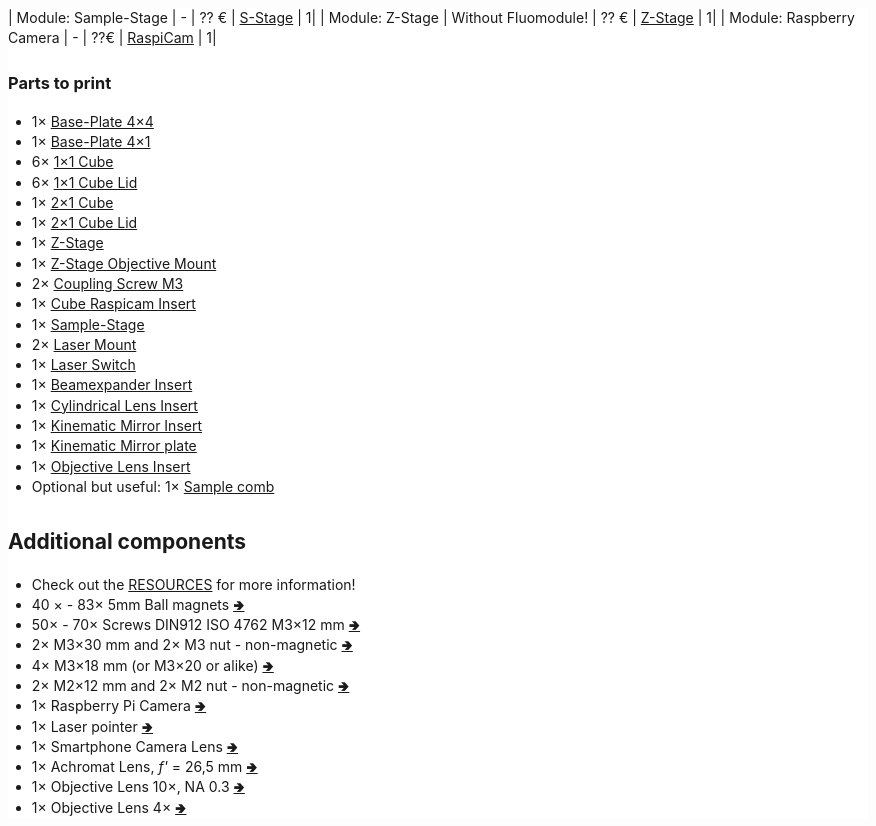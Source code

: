 |  Module: Sample-Stage | -  | ?? €  | [S-Stage](../ASSEMBLY_CUBE_S-STAGE_new_v2)  | 1|
|  Module: Z-Stage | Without Fluomodule!  | ?? €  | [Z-Stage](../ASSEMBLY_CUBE_Z-STAGE_v2)  | 1|
|  Module: Raspberry Camera  | - | ??€  | [RaspiCam](../ASSEMBLY_CUBE_RaspiCam_v2)  | 1|

###  Parts to print
* 1× [Base-Plate 4×4](./STL/Assembly_base_4x4.stl)
* 1× [Base-Plate 4×1](./STL/Assembly_base_4x1.stl)
* 6× [1×1 Cube](./STL/10_Cube_1x1_v2.stl)
* 6× [1×1 Cube Lid](./STL/10_Lid_1x1_v2.stl)
* 1× [2×1 Cube](./STL/10_Cube_2x1_v2.stl)
* 1× [2×1 Cube Lid](./STL/10_Lid_el_2x1_v2.stl)
* 1× [Z-Stage](./STL/20_focus_inlet_linearflexure_v0.stl)
* 1× [Z-Stage Objective Mount](./STL/30_focus_inlet_objective_mount_v7.stl)
* 2× [Coupling Screw M3](./STL/30_Coupling_Screw_28BYJ_M3.stl)
* 1× [Cube Raspicam Insert](./STL/20_Cube_Insert_RaspiCam.stl)
* 1× [Sample-Stage](./STL/30_LS_Sample_stage_v2.stl)
* 2× [Laser Mount](./STL/20_Cube_Insert_Laser_Mount.stl)
* 1× [Laser Switch](./STL/00_Laser_Clamp_OnOffSwitch.stl)
* 1× [Beamexpander Insert](./STL/20_Cube_Insert_Beamexpander.stl)
* 1× [Cylindrical Lens Insert](./STL/20_Cube_Insert_Lens_Cylindrical_Plexiglas_glassslab_v3.stl)
* 1× [Kinematic Mirror Insert](./STL/20_Cube_Insert_Kinematic_Mirrormount_45_base.stl)
* 1× [Kinematic Mirror plate](./STL/20_Cube_Insert_Kinematic_Mirrormount_45_Plate.stl)
* 1× [Objective Lens Insert](./STL/20_Cube_Insert_Objective_Holder.stl)
* Optional but useful: 1× [Sample comb](./STL/20_Cube_Sampleholder)


##   Additional components
* Check out the [RESOURCES](../../../TUTORIALS/RESOURCES) for more information!
*  40 × - 83× 5mm Ball magnets [🢂](https://www.magnetmax.de/Neodym-Kugelmagnete/Magnetkugel-Kugelmagnet-O-5-0-mm-Neodym-vernickelt-N40-haelt-400-g::158.html)
* 50× - 70× Screws DIN912 ISO 4762 M3×12 mm [🢂](https://eshop.wuerth.de/Zylinderschraube-mit-Innensechskant-SHR-ZYL-ISO4762-88-IS25-A2K-M3X12/00843%20%2012.sku/de/DE/EUR/)
* 2× M3×30 mm and 2× M3 nut - non-magnetic [🢂](https://www.amazon.de/Edelstahl-Sechskopf-Knopf-Schrauben-Unterlegscheiben-Sortiment-Aufbewahrung/dp/B073SS7D8J/ref=sr_1_fkmr0_1?__mk_de_DE=%C3%85M%C3%85%C5%BD%C3%95%C3%91&keywords=zylinderkopfschrauben+set+galvanisiert&qid=1565007371&s=diy&sr=1-1-fkmr0)
* 4× M3×18 mm (or M3×20 or alike) [🢂](https://www.amazon.de/Edelstahl-Sechskopf-Knopf-Schrauben-Unterlegscheiben-Sortiment-Aufbewahrung/dp/B073SS7D8J/ref=sr_1_fkmr0_1?__mk_de_DE=%C3%85M%C3%85%C5%BD%C3%95%C3%91&keywords=zylinderkopfschrauben+set+galvanisiert&qid=1565007371&s=diy&sr=1-1-fkmr0)
* 2× M2×12 mm and 2× M2 nut - non-magnetic [🢂](https://www.amazon.de/Edelstahl-Sechskopf-Knopf-Schrauben-Unterlegscheiben-Sortiment-Aufbewahrung/dp/B073SS7D8J/ref=sr_1_fkmr0_1?__mk_de_DE=%C3%85M%C3%85%C5%BD%C3%95%C3%91&keywords=zylinderkopfschrauben+set+galvanisiert&qid=1565007371&s=diy&sr=1-1-fkmr0)
* 1× Raspberry Pi Camera [🢂](https://www.amazon.de/Raspberry-Pi-v2-1-1080P-Kamera-Modul/dp/B01ER2SMHY/ref=sr_1_4?__mk_de_DE=%C3%85M%C3%85%C5%BD%C3%95%C3%91&crid=1LUZK9XHFS5CX&keywords=raspberry+pi+camera+v2.1&qid=1565008837&s=gateway&sprefix=raspberry+pi+camera+%2Caps%2C163&sr=8-4)
* 1× Laser pointer [🢂](https://www.laserlands.net/11040037.html)
* 1× Smartphone Camera Lens [🢂](https://www.amazon.de/BisLinks%C2%AE-Facing-Kamera-Ersatz-Repair/dp/B01M9K9RVN/ref=sr_1_10?__mk_de_DE=%C3%85M%C3%85%C5%BD%C3%95%C3%91&keywords=lg+g3+camera&qid=1565005739&s=gateway&sr=8-10)
* 1× Achromat Lens, *f'* = 26,5 mm [🢂](https://astromedia.ch/produkt/achromat-265mm-o-180mm/)
* 1× Objective Lens 10×, NA 0.3 [🢂](https://de.aliexpress.com/item/32947647522.html?spm=a2g0x.search0104.3.54.6cf57a4c3DwsTO&transAbTest=ae803_3&ws_ab_test=searchweb0_0%2Csearchweb201602_6_10065_10130_10068_10890_10547_319_10546_317_10548_10545_10696_10084_453_454_10083_10618_10307_537_536_10902_10059_10884_10887_321_322_10103%2Csearchweb201603_6%2CppcSwitch_0&algo_pvid=06d972be-b176-4446-8665-56d9e61a8d2c&algo_expid=06d972be-b176-4446-8665-56d9e61a8d2c-7)
* 1× Objective Lens 4× [🢂](https://de.aliexpress.com/item/32947647522.html?spm=a2g0x.search0104.3.54.6cf57a4c3DwsTO&transAbTest=ae803_3&ws_ab_test=searchweb0_0%2Csearchweb201602_6_10065_10130_10068_10890_10547_319_10546_317_10548_10545_10696_10084_453_454_10083_10618_10307_537_536_10902_10059_10884_10887_321_322_10103%2Csearchweb201603_6%2CppcSwitch_0&algo_pvid=06d972be-b176-4446-8665-56d9e61a8d2c&algo_expid=06d972be-b176-4446-8665-56d9e61a8d2c-7)